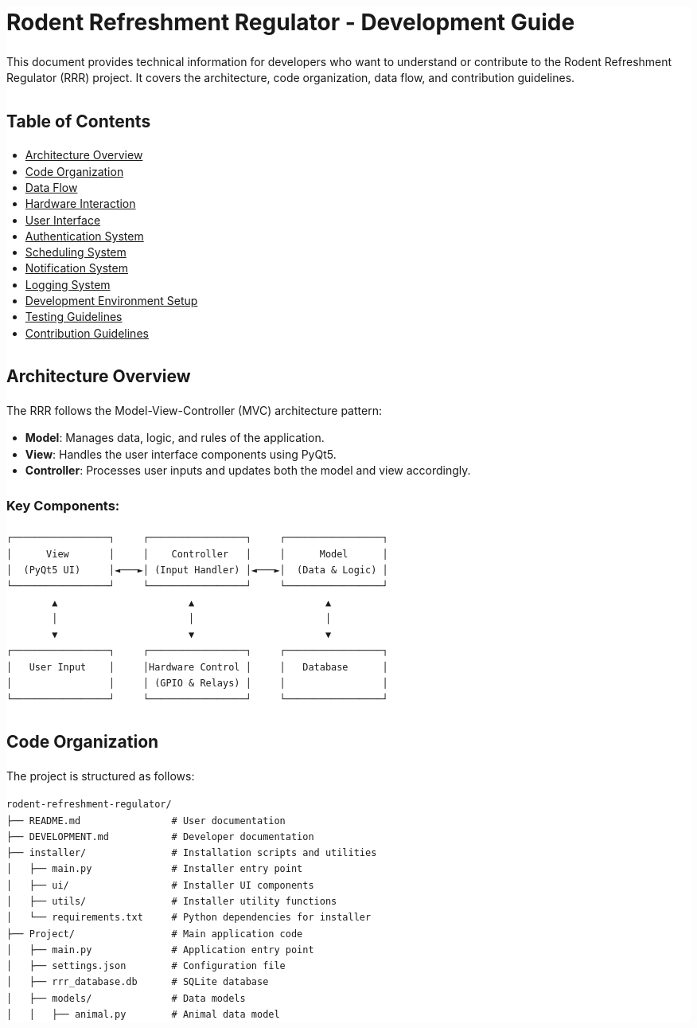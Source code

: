# Rodent Refreshment Regulator - Development Guide

This document provides technical information for developers who want to understand or contribute to the Rodent Refreshment Regulator (RRR) project. It covers the architecture, code organization, data flow, and contribution guidelines.

## Table of Contents
- [Architecture Overview](#architecture-overview)
- [Code Organization](#code-organization)
- [Data Flow](#data-flow)
- [Hardware Interaction](#hardware-interaction)
- [User Interface](#user-interface)
- [Authentication System](#authentication-system)
- [Scheduling System](#scheduling-system)
- [Notification System](#notification-system)
- [Logging System](#logging-system)
- [Development Environment Setup](#development-environment-setup)
- [Testing Guidelines](#testing-guidelines)
- [Contribution Guidelines](#contribution-guidelines)

## Architecture Overview

The RRR follows the Model-View-Controller (MVC) architecture pattern:

- **Model**: Manages data, logic, and rules of the application.
- **View**: Handles the user interface components using PyQt5.
- **Controller**: Processes user inputs and updates both the model and view accordingly.

### Key Components:

```
┌─────────────────┐     ┌─────────────────┐     ┌─────────────────┐
│      View       │     │    Controller   │     │      Model      │
│  (PyQt5 UI)     │◄───►│ (Input Handler) │◄───►│  (Data & Logic) │
└─────────────────┘     └─────────────────┘     └─────────────────┘
        ▲                       ▲                       ▲
        │                       │                       │
        ▼                       ▼                       ▼
┌─────────────────┐     ┌─────────────────┐     ┌─────────────────┐
│   User Input    │     │Hardware Control │     │   Database      │
│                 │     │ (GPIO & Relays) │     │                 │
└─────────────────┘     └─────────────────┘     └─────────────────┘
```

## Code Organization

The project is structured as follows:

```
rodent-refreshment-regulator/
├── README.md                # User documentation
├── DEVELOPMENT.md           # Developer documentation
├── installer/               # Installation scripts and utilities
│   ├── main.py              # Installer entry point
│   ├── ui/                  # Installer UI components
│   ├── utils/               # Installer utility functions  
│   └── requirements.txt     # Python dependencies for installer
├── Project/                 # Main application code
│   ├── main.py              # Application entry point
│   ├── settings.json        # Configuration file
│   ├── rrr_database.db      # SQLite database
│   ├── models/              # Data models
│   │   ├── animal.py        # Animal data model
```